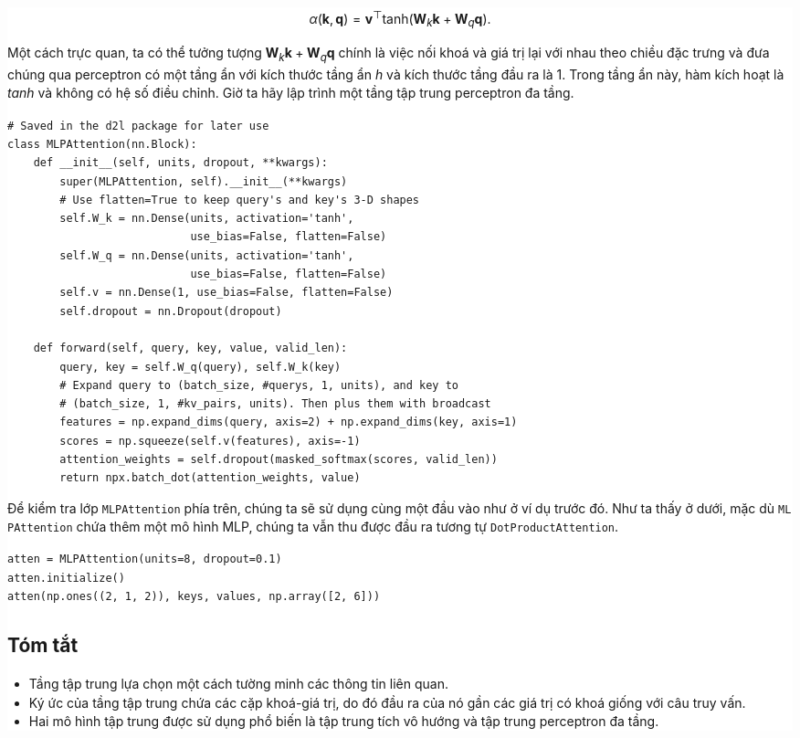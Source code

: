 
$$\alpha(\mathbf k, \mathbf q) = \mathbf v^\top \text{tanh}(\mathbf W_k \mathbf k + \mathbf W_q\mathbf q).$$




Một cách trực quan, ta có thể tưởng tượng $\mathbf W_k \mathbf k + \mathbf W_q\mathbf q$ chính là việc nối khoá và giá trị lại với nhau theo chiều đặc trưng và đưa chúng qua perceptron có một tầng ẩn với kích thước tầng ẩn $h$ và kích thước tầng đầu ra là $1$.
Trong tầng ẩn này, hàm kích hoạt là $tanh$ và không có hệ số điều chỉnh.
Giờ ta hãy lập trình một tầng tập trung perceptron đa tầng.


```{.python .input  n=7}
# Saved in the d2l package for later use
class MLPAttention(nn.Block):
    def __init__(self, units, dropout, **kwargs):
        super(MLPAttention, self).__init__(**kwargs)
        # Use flatten=True to keep query's and key's 3-D shapes
        self.W_k = nn.Dense(units, activation='tanh',
                            use_bias=False, flatten=False)
        self.W_q = nn.Dense(units, activation='tanh',
                            use_bias=False, flatten=False)
        self.v = nn.Dense(1, use_bias=False, flatten=False)
        self.dropout = nn.Dropout(dropout)

    def forward(self, query, key, value, valid_len):
        query, key = self.W_q(query), self.W_k(key)
        # Expand query to (batch_size, #querys, 1, units), and key to
        # (batch_size, 1, #kv_pairs, units). Then plus them with broadcast
        features = np.expand_dims(query, axis=2) + np.expand_dims(key, axis=1)
        scores = np.squeeze(self.v(features), axis=-1)
        attention_weights = self.dropout(masked_softmax(scores, valid_len))
        return npx.batch_dot(attention_weights, value)
```



Để kiểm tra lớp `MLPAttention` phía trên, chúng ta sẽ sử dụng cùng một đầu vào như ở ví dụ trước đó.
Như ta thấy ở dưới, mặc dù `MLPAttention` chứa thêm một mô hình MLP, chúng ta vẫn thu được đầu ra tương tự `DotProductAttention`.

```{.python .input  n=8}
atten = MLPAttention(units=8, dropout=0.1)
atten.initialize()
atten(np.ones((2, 1, 2)), keys, values, np.array([2, 6]))
```



## Tóm tắt



* Tầng tập trung lựa chọn một cách tường minh các thông tin liên quan.
* Ký ức của tầng tập trung chứa các cặp khoá-giá trị, do đó đầu ra của nó gần các giá trị có khoá giống với câu truy vấn.
* Hai mô hình tập trung được sử dụng phổ biến là tập trung tích vô hướng và tập trung perceptron đa tầng.
